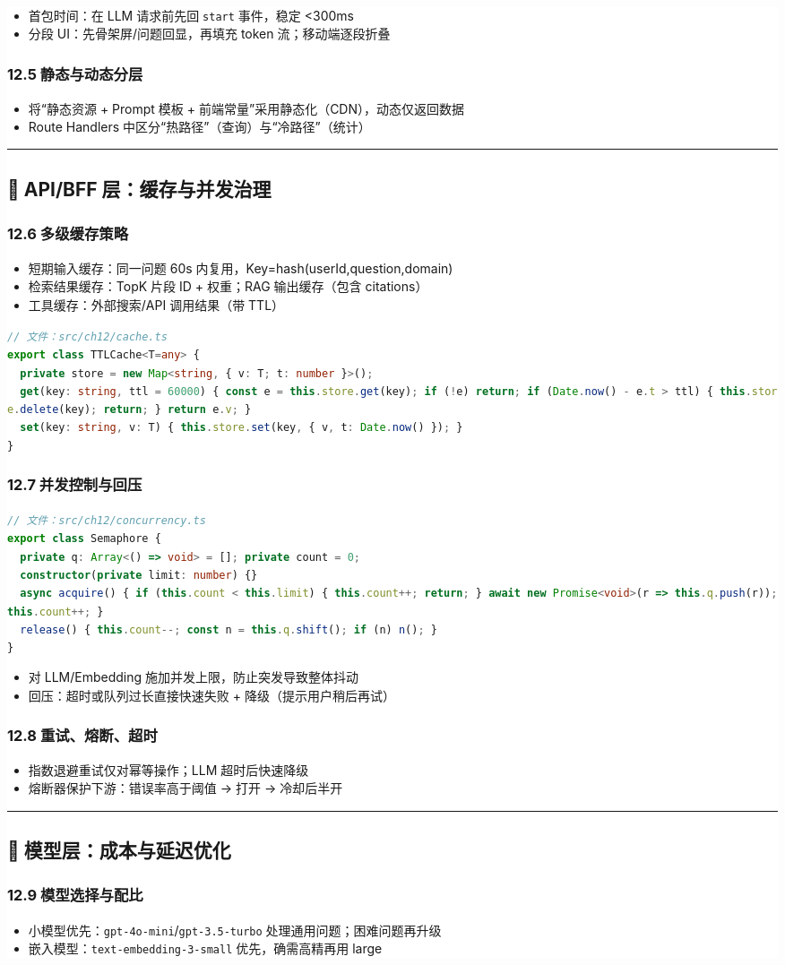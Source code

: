
- 首包时间：在 LLM 请求前先回 `start` 事件，稳定 <300ms
- 分段 UI：先骨架屏/问题回显，再填充 token 流；移动端逐段折叠

### 12.5 静态与动态分层
- 将“静态资源 + Prompt 模板 + 前端常量”采用静态化（CDN），动态仅返回数据
- Route Handlers 中区分“热路径”（查询）与“冷路径”（统计）

---

## 🔌 API/BFF 层：缓存与并发治理

### 12.6 多级缓存策略
- 短期输入缓存：同一问题 60s 内复用，Key=hash(userId,question,domain)
- 检索结果缓存：TopK 片段 ID + 权重；RAG 输出缓存（包含 citations）
- 工具缓存：外部搜索/API 调用结果（带 TTL）

```typescript
// 文件：src/ch12/cache.ts
export class TTLCache<T=any> {
  private store = new Map<string, { v: T; t: number }>();
  get(key: string, ttl = 60000) { const e = this.store.get(key); if (!e) return; if (Date.now() - e.t > ttl) { this.store.delete(key); return; } return e.v; }
  set(key: string, v: T) { this.store.set(key, { v, t: Date.now() }); }
}
```

### 12.7 并发控制与回压
```typescript
// 文件：src/ch12/concurrency.ts
export class Semaphore {
  private q: Array<() => void> = []; private count = 0;
  constructor(private limit: number) {}
  async acquire() { if (this.count < this.limit) { this.count++; return; } await new Promise<void>(r => this.q.push(r)); this.count++; }
  release() { this.count--; const n = this.q.shift(); if (n) n(); }
}
```

- 对 LLM/Embedding 施加并发上限，防止突发导致整体抖动
- 回压：超时或队列过长直接快速失败 + 降级（提示用户稍后再试）

### 12.8 重试、熔断、超时
- 指数退避重试仅对幂等操作；LLM 超时后快速降级
- 熔断器保护下游：错误率高于阈值 → 打开 → 冷却后半开

---

## 🧠 模型层：成本与延迟优化

### 12.9 模型选择与配比
- 小模型优先：`gpt-4o-mini`/`gpt-3.5-turbo` 处理通用问题；困难问题再升级
- 嵌入模型：`text-embedding-3-small` 优先，确需高精再用 large
